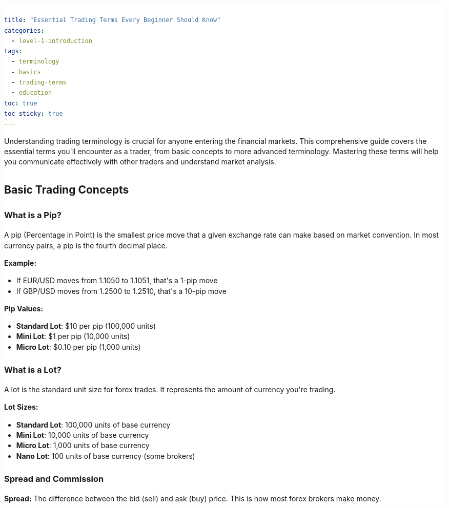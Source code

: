 ```yaml
---
title: "Essential Trading Terms Every Beginner Should Know"
categories:
  - level-1-introduction
tags:
  - terminology
  - basics
  - trading-terms
  - education
toc: true
toc_sticky: true
---
```


Understanding trading terminology is crucial for anyone entering the financial markets. This comprehensive guide covers the essential terms you'll encounter as a trader, from basic concepts to more advanced terminology. Mastering these terms will help you communicate effectively with other traders and understand market analysis.

## Basic Trading Concepts

### What is a Pip?

A pip (Percentage in Point) is the smallest price move that a given exchange rate can make based on market convention. In most currency pairs, a pip is the fourth decimal place.

**Example:**
- If EUR/USD moves from 1.1050 to 1.1051, that's a 1-pip move
- If GBP/USD moves from 1.2500 to 1.2510, that's a 10-pip move

**Pip Values:**
- **Standard Lot**: $10 per pip (100,000 units)
- **Mini Lot**: $1 per pip (10,000 units)
- **Micro Lot**: $0.10 per pip (1,000 units)

### What is a Lot?

A lot is the standard unit size for forex trades. It represents the amount of currency you're trading.

**Lot Sizes:**
- **Standard Lot**: 100,000 units of base currency
- **Mini Lot**: 10,000 units of base currency
- **Micro Lot**: 1,000 units of base currency
- **Nano Lot**: 100 units of base currency (some brokers)

### Spread and Commission

**Spread:**
The difference between the bid (sell) and ask (buy) price. This is how most forex brokers make money.

